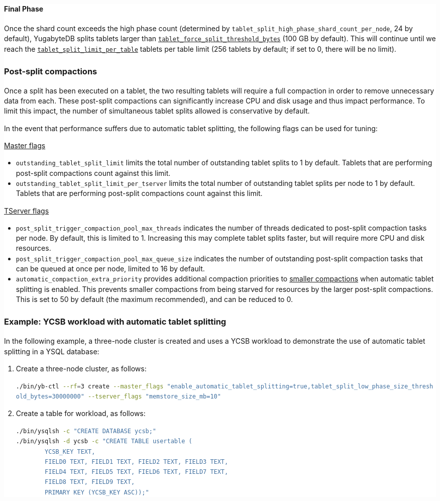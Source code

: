 #### Final Phase

Once the shard count exceeds the high phase count (determined by `tablet_split_high_phase_shard_count_per_node`, 24 by default), YugabyteDB splits tablets larger than [`tablet_force_split_threshold_bytes`](../../../reference/configuration/yb-master/#tablet-force-split-threshold-bytes) (100 GB by default). This will continue until we reach the [`tablet_split_limit_per_table`](../../../reference/configuration/yb-master/#tablet-split-limit-per-table) tablets per table limit (256 tablets by default; if set to 0, there will be no limit).

### Post-split compactions

Once a split has been executed on a tablet, the two resulting tablets will require a full compaction in order to remove unnecessary data from each. These post-split compactions can significantly increase CPU and disk usage and thus impact performance. To limit this impact, the number of simultaneous tablet splits allowed is conservative by default.

In the event that performance suffers due to automatic tablet splitting, the following flags can be used for tuning:

[Master flags](../../../reference/configuration/yb-master/#tablet-splitting-flags)

* `outstanding_tablet_split_limit` limits the total number of outstanding tablet splits to 1 by default. Tablets that are performing post-split compactions count against this limit.
* `outstanding_tablet_split_limit_per_tserver` limits the total number of outstanding tablet splits per node to 1 by default. Tablets that are performing post-split compactions count against this limit.

[TServer flags](../../../reference/configuration/yb-tserver/#sharding-flags)

* `post_split_trigger_compaction_pool_max_threads` indicates the number of threads dedicated to post-split compaction tasks per node. By default, this is limited to 1. Increasing this may complete tablet splits faster, but will require more CPU and disk resources.
* `post_split_trigger_compaction_pool_max_queue_size` indicates the number of outstanding post-split compaction tasks that can be queued at once per node, limited to 16 by default.
* `automatic_compaction_extra_priority` provides additional compaction priorities to [smaller compactions](../../concepts/yb-tserver/#small-and-large-compaction-queues) when automatic tablet splitting is enabled. This prevents smaller compactions from being starved for resources by the larger post-split compactions. This is set to 50 by default (the maximum recommended), and can be reduced to 0.

### Example: YCSB workload with automatic tablet splitting

In the following example, a three-node cluster is created and uses a YCSB workload to demonstrate the use of automatic tablet splitting in a YSQL database:

1. Create a three-node cluster, as follows:

    ```sh
    ./bin/yb-ctl --rf=3 create --master_flags "enable_automatic_tablet_splitting=true,tablet_split_low_phase_size_threshold_bytes=30000000" --tserver_flags "memstore_size_mb=10"
    ```

1. Create a table for workload, as follows:

    ```sh
    ./bin/ysqlsh -c "CREATE DATABASE ycsb;"
    ./bin/ysqlsh -d ycsb -c "CREATE TABLE usertable (
            YCSB_KEY TEXT,
            FIELD0 TEXT, FIELD1 TEXT, FIELD2 TEXT, FIELD3 TEXT,
            FIELD4 TEXT, FIELD5 TEXT, FIELD6 TEXT, FIELD7 TEXT,
            FIELD8 TEXT, FIELD9 TEXT,
            PRIMARY KEY (YCSB_KEY ASC));"
    ```
